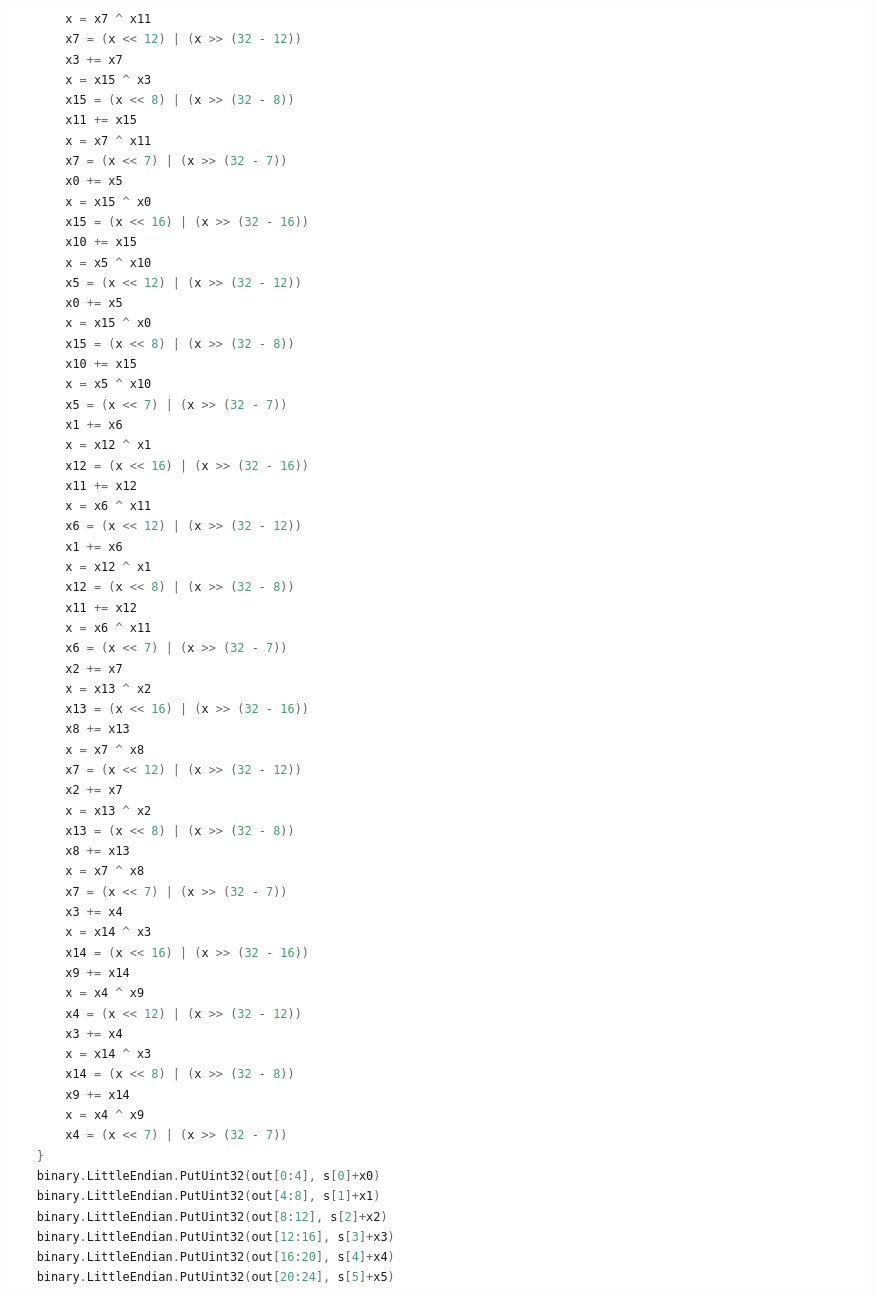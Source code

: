 ```go
		x = x7 ^ x11
		x7 = (x << 12) | (x >> (32 - 12))
		x3 += x7
		x = x15 ^ x3
		x15 = (x << 8) | (x >> (32 - 8))
		x11 += x15
		x = x7 ^ x11
		x7 = (x << 7) | (x >> (32 - 7))
		x0 += x5
		x = x15 ^ x0
		x15 = (x << 16) | (x >> (32 - 16))
		x10 += x15
		x = x5 ^ x10
		x5 = (x << 12) | (x >> (32 - 12))
		x0 += x5
		x = x15 ^ x0
		x15 = (x << 8) | (x >> (32 - 8))
		x10 += x15
		x = x5 ^ x10
		x5 = (x << 7) | (x >> (32 - 7))
		x1 += x6
		x = x12 ^ x1
		x12 = (x << 16) | (x >> (32 - 16))
		x11 += x12
		x = x6 ^ x11
		x6 = (x << 12) | (x >> (32 - 12))
		x1 += x6
		x = x12 ^ x1
		x12 = (x << 8) | (x >> (32 - 8))
		x11 += x12
		x = x6 ^ x11
		x6 = (x << 7) | (x >> (32 - 7))
		x2 += x7
		x = x13 ^ x2
		x13 = (x << 16) | (x >> (32 - 16))
		x8 += x13
		x = x7 ^ x8
		x7 = (x << 12) | (x >> (32 - 12))
		x2 += x7
		x = x13 ^ x2
		x13 = (x << 8) | (x >> (32 - 8))
		x8 += x13
		x = x7 ^ x8
		x7 = (x << 7) | (x >> (32 - 7))
		x3 += x4
		x = x14 ^ x3
		x14 = (x << 16) | (x >> (32 - 16))
		x9 += x14
		x = x4 ^ x9
		x4 = (x << 12) | (x >> (32 - 12))
		x3 += x4
		x = x14 ^ x3
		x14 = (x << 8) | (x >> (32 - 8))
		x9 += x14
		x = x4 ^ x9
		x4 = (x << 7) | (x >> (32 - 7))
	}
	binary.LittleEndian.PutUint32(out[0:4], s[0]+x0)
	binary.LittleEndian.PutUint32(out[4:8], s[1]+x1)
	binary.LittleEndian.PutUint32(out[8:12], s[2]+x2)
	binary.LittleEndian.PutUint32(out[12:16], s[3]+x3)
	binary.LittleEndian.PutUint32(out[16:20], s[4]+x4)
	binary.LittleEndian.PutUint32(out[20:24], s[5]+x5)
```